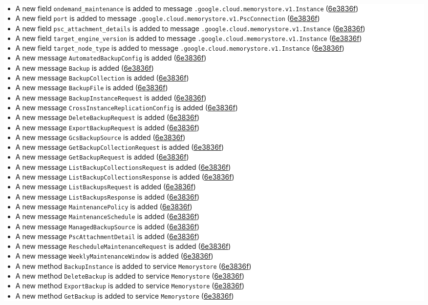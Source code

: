 * A new field `ondemand_maintenance` is added to message `.google.cloud.memorystore.v1.Instance` ([6e3836f](https://github.com/googleapis/google-cloud-python/commit/6e3836f72a3335d75fb912d4e39963c57da47979))
* A new field `port` is added to message `.google.cloud.memorystore.v1.PscConnection` ([6e3836f](https://github.com/googleapis/google-cloud-python/commit/6e3836f72a3335d75fb912d4e39963c57da47979))
* A new field `psc_attachment_details` is added to message `.google.cloud.memorystore.v1.Instance` ([6e3836f](https://github.com/googleapis/google-cloud-python/commit/6e3836f72a3335d75fb912d4e39963c57da47979))
* A new field `target_engine_version` is added to message `.google.cloud.memorystore.v1.Instance` ([6e3836f](https://github.com/googleapis/google-cloud-python/commit/6e3836f72a3335d75fb912d4e39963c57da47979))
* A new field `target_node_type` is added to message `.google.cloud.memorystore.v1.Instance` ([6e3836f](https://github.com/googleapis/google-cloud-python/commit/6e3836f72a3335d75fb912d4e39963c57da47979))
* A new message `AutomatedBackupConfig` is added ([6e3836f](https://github.com/googleapis/google-cloud-python/commit/6e3836f72a3335d75fb912d4e39963c57da47979))
* A new message `Backup` is added ([6e3836f](https://github.com/googleapis/google-cloud-python/commit/6e3836f72a3335d75fb912d4e39963c57da47979))
* A new message `BackupCollection` is added ([6e3836f](https://github.com/googleapis/google-cloud-python/commit/6e3836f72a3335d75fb912d4e39963c57da47979))
* A new message `BackupFile` is added ([6e3836f](https://github.com/googleapis/google-cloud-python/commit/6e3836f72a3335d75fb912d4e39963c57da47979))
* A new message `BackupInstanceRequest` is added ([6e3836f](https://github.com/googleapis/google-cloud-python/commit/6e3836f72a3335d75fb912d4e39963c57da47979))
* A new message `CrossInstanceReplicationConfig` is added ([6e3836f](https://github.com/googleapis/google-cloud-python/commit/6e3836f72a3335d75fb912d4e39963c57da47979))
* A new message `DeleteBackupRequest` is added ([6e3836f](https://github.com/googleapis/google-cloud-python/commit/6e3836f72a3335d75fb912d4e39963c57da47979))
* A new message `ExportBackupRequest` is added ([6e3836f](https://github.com/googleapis/google-cloud-python/commit/6e3836f72a3335d75fb912d4e39963c57da47979))
* A new message `GcsBackupSource` is added ([6e3836f](https://github.com/googleapis/google-cloud-python/commit/6e3836f72a3335d75fb912d4e39963c57da47979))
* A new message `GetBackupCollectionRequest` is added ([6e3836f](https://github.com/googleapis/google-cloud-python/commit/6e3836f72a3335d75fb912d4e39963c57da47979))
* A new message `GetBackupRequest` is added ([6e3836f](https://github.com/googleapis/google-cloud-python/commit/6e3836f72a3335d75fb912d4e39963c57da47979))
* A new message `ListBackupCollectionsRequest` is added ([6e3836f](https://github.com/googleapis/google-cloud-python/commit/6e3836f72a3335d75fb912d4e39963c57da47979))
* A new message `ListBackupCollectionsResponse` is added ([6e3836f](https://github.com/googleapis/google-cloud-python/commit/6e3836f72a3335d75fb912d4e39963c57da47979))
* A new message `ListBackupsRequest` is added ([6e3836f](https://github.com/googleapis/google-cloud-python/commit/6e3836f72a3335d75fb912d4e39963c57da47979))
* A new message `ListBackupsResponse` is added ([6e3836f](https://github.com/googleapis/google-cloud-python/commit/6e3836f72a3335d75fb912d4e39963c57da47979))
* A new message `MaintenancePolicy` is added ([6e3836f](https://github.com/googleapis/google-cloud-python/commit/6e3836f72a3335d75fb912d4e39963c57da47979))
* A new message `MaintenanceSchedule` is added ([6e3836f](https://github.com/googleapis/google-cloud-python/commit/6e3836f72a3335d75fb912d4e39963c57da47979))
* A new message `ManagedBackupSource` is added ([6e3836f](https://github.com/googleapis/google-cloud-python/commit/6e3836f72a3335d75fb912d4e39963c57da47979))
* A new message `PscAttachmentDetail` is added ([6e3836f](https://github.com/googleapis/google-cloud-python/commit/6e3836f72a3335d75fb912d4e39963c57da47979))
* A new message `RescheduleMaintenanceRequest` is added ([6e3836f](https://github.com/googleapis/google-cloud-python/commit/6e3836f72a3335d75fb912d4e39963c57da47979))
* A new message `WeeklyMaintenanceWindow` is added ([6e3836f](https://github.com/googleapis/google-cloud-python/commit/6e3836f72a3335d75fb912d4e39963c57da47979))
* A new method `BackupInstance` is added to service `Memorystore` ([6e3836f](https://github.com/googleapis/google-cloud-python/commit/6e3836f72a3335d75fb912d4e39963c57da47979))
* A new method `DeleteBackup` is added to service `Memorystore` ([6e3836f](https://github.com/googleapis/google-cloud-python/commit/6e3836f72a3335d75fb912d4e39963c57da47979))
* A new method `ExportBackup` is added to service `Memorystore` ([6e3836f](https://github.com/googleapis/google-cloud-python/commit/6e3836f72a3335d75fb912d4e39963c57da47979))
* A new method `GetBackup` is added to service `Memorystore` ([6e3836f](https://github.com/googleapis/google-cloud-python/commit/6e3836f72a3335d75fb912d4e39963c57da47979))